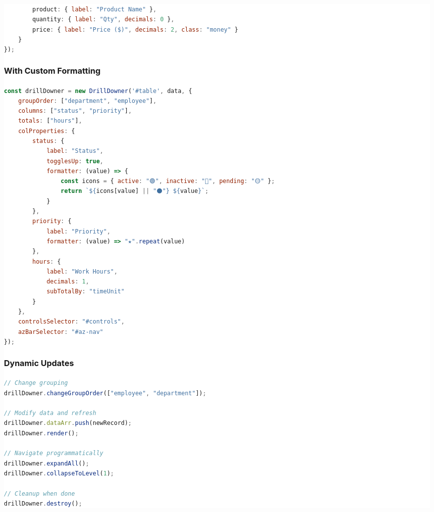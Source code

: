 ```javascript
        product: { label: "Product Name" },
        quantity: { label: "Qty", decimals: 0 },
        price: { label: "Price ($)", decimals: 2, class: "money" }
    }
});
```

### With Custom Formatting
```javascript
const drillDowner = new DrillDowner('#table', data, {
    groupOrder: ["department", "employee"],
    columns: ["status", "priority"],
    totals: ["hours"],
    colProperties: {
        status: {
            label: "Status",
            togglesUp: true,
            formatter: (value) => {
                const icons = { active: "🟢", inactive: "🔴", pending: "🟡" };
                return `${icons[value] || "⚫"} ${value}`;
            }
        },
        priority: {
            label: "Priority",
            formatter: (value) => "★".repeat(value)
        },
        hours: {
            label: "Work Hours",
            decimals: 1,
            subTotalBy: "timeUnit"
        }
    },
    controlsSelector: "#controls",
    azBarSelector: "#az-nav"
});
```

### Dynamic Updates
```javascript
// Change grouping
drillDowner.changeGroupOrder(["employee", "department"]);

// Modify data and refresh
drillDowner.dataArr.push(newRecord);
drillDowner.render();

// Navigate programmatically
drillDowner.expandAll();
drillDowner.collapseToLevel(1);

// Cleanup when done
drillDowner.destroy();
```
